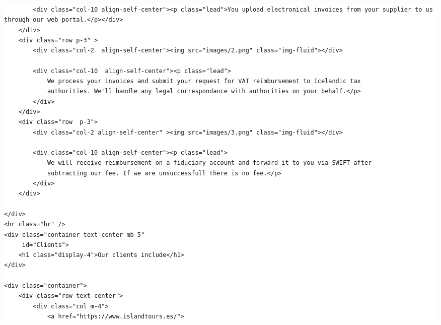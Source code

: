             <div class="col-10 align-self-center"><p class="lead">You upload electronical invoices from your supplier to us through our web portal.</p></div>
        </div>
        <div class="row p-3" >
            <div class="col-2  align-self-center"><img src="images/2.png" class="img-fluid"></div>

            <div class="col-10  align-self-center"><p class="lead">
                We process your invoices and submit your request for VAT reimbursement to Icelandic tax
                authorities. We'll handle any legal correspondance with authorities on your behalf.</p>
            </div>
        </div>
        <div class="row  p-3">
            <div class="col-2 align-self-center" ><img src="images/3.png" class="img-fluid"></div>

            <div class="col-10 align-self-center"><p class="lead">
                We will receive reimbursement on a fiduciary account and forward it to you via SWIFT after
                subtracting our fee. If we are unsuccessfull there is no fee.</p>
            </div>
        </div>
    
    </div>
    <hr class="hr" />
    <div class="container text-center mb-5"
         id="Clients">
        <h1 class="display-4">Our clients include</h1>
    </div>

    <div class="container">
        <div class="row text-center">
            <div class="col m-4">
                <a href="https://www.islandtours.es/">